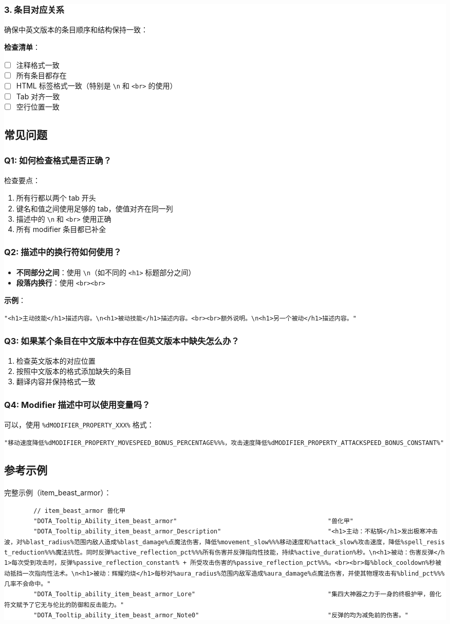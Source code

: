 ### 3. 条目对应关系

确保中英文版本的条目顺序和结构保持一致：

**检查清单**：

- [ ] 注释格式一致
- [ ] 所有条目都存在
- [ ] HTML 标签格式一致（特别是 `\n` 和 `<br>` 的使用）
- [ ] Tab 对齐一致
- [ ] 空行位置一致

## 常见问题

### Q1: 如何检查格式是否正确？

检查要点：

1. 所有行都以两个 tab 开头
2. 键名和值之间使用足够的 tab，使值对齐在同一列
3. 描述中的 `\n` 和 `<br>` 使用正确
4. 所有 modifier 条目都已补全

### Q2: 描述中的换行符如何使用？

- **不同部分之间**：使用 `\n`（如不同的 `<h1>` 标题部分之间）
- **段落内换行**：使用 `<br><br>`

**示例**：

```
"<h1>主动技能</h1>描述内容。\n<h1>被动技能</h1>描述内容。<br><br>额外说明。\n<h1>另一个被动</h1>描述内容。"
```

### Q3: 如果某个条目在中文版本中存在但英文版本中缺失怎么办？

1. 检查英文版本的对应位置
2. 按照中文版本的格式添加缺失的条目
3. 翻译内容并保持格式一致

### Q4: Modifier 描述中可以使用变量吗？

可以，使用 `%dMODIFIER_PROPERTY_XXX%` 格式：

```
"移动速度降低%dMODIFIER_PROPERTY_MOVESPEED_BONUS_PERCENTAGE%%%，攻击速度降低%dMODIFIER_PROPERTY_ATTACKSPEED_BONUS_CONSTANT%"
```

## 参考示例

完整示例（item_beast_armor）：

```kv
		// item_beast_armor 兽化甲
		"DOTA_Tooltip_Ability_item_beast_armor"											"兽化甲"
		"DOTA_Tooltip_ability_item_beast_armor_Description"								"<h1>主动：不粘锅</h1>发出极寒冲击波，对%blast_radius%范围内敌人造成%blast_damage%点魔法伤害，降低%movement_slow%%%移动速度和%attack_slow%攻击速度，降低%spell_resist_reduction%%%魔法抗性。同时反弹%active_reflection_pct%%%所有伤害并反弹指向性技能，持续%active_duration%秒。\n<h1>被动：伤害反弹</h1>每次受到攻击时，反弹%passive_reflection_constant% + 所受攻击伤害的%passive_reflection_pct%%%。<br><br>每%block_cooldown%秒被动抵挡一次指向性法术。\n<h1>被动：辉耀灼烧</h1>每秒对%aura_radius%范围内敌军造成%aura_damage%点魔法伤害，并使其物理攻击有%blind_pct%%%几率不会命中。"
		"DOTA_Tooltip_ability_item_beast_armor_Lore"									"集四大神器之力于一身的终极护甲，兽化符文赋予了它无与伦比的防御和反击能力。"
		"DOTA_Tooltip_ability_item_beast_armor_Note0"									"反弹的均为减免前的伤害。"
```